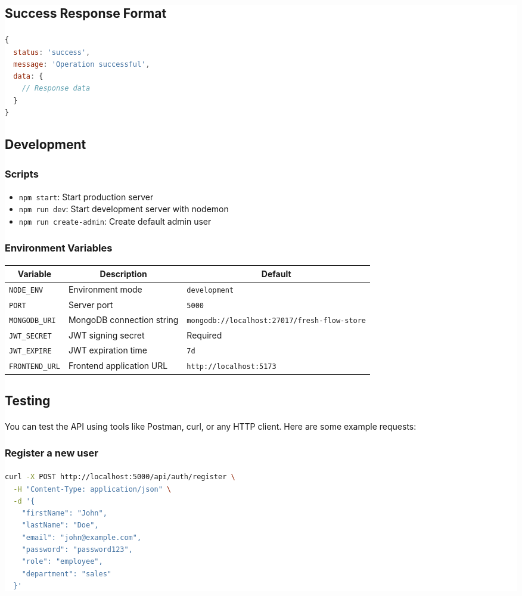 ## Success Response Format

```javascript
{
  status: 'success',
  message: 'Operation successful',
  data: {
    // Response data
  }
}
```

## Development

### Scripts

- `npm start`: Start production server
- `npm run dev`: Start development server with nodemon
- `npm run create-admin`: Create default admin user

### Environment Variables

| Variable | Description | Default |
|----------|-------------|---------|
| `NODE_ENV` | Environment mode | `development` |
| `PORT` | Server port | `5000` |
| `MONGODB_URI` | MongoDB connection string | `mongodb://localhost:27017/fresh-flow-store` |
| `JWT_SECRET` | JWT signing secret | Required |
| `JWT_EXPIRE` | JWT expiration time | `7d` |
| `FRONTEND_URL` | Frontend application URL | `http://localhost:5173` |

## Testing

You can test the API using tools like Postman, curl, or any HTTP client. Here are some example requests:

### Register a new user
```bash
curl -X POST http://localhost:5000/api/auth/register \
  -H "Content-Type: application/json" \
  -d '{
    "firstName": "John",
    "lastName": "Doe",
    "email": "john@example.com",
    "password": "password123",
    "role": "employee",
    "department": "sales"
  }'
```
